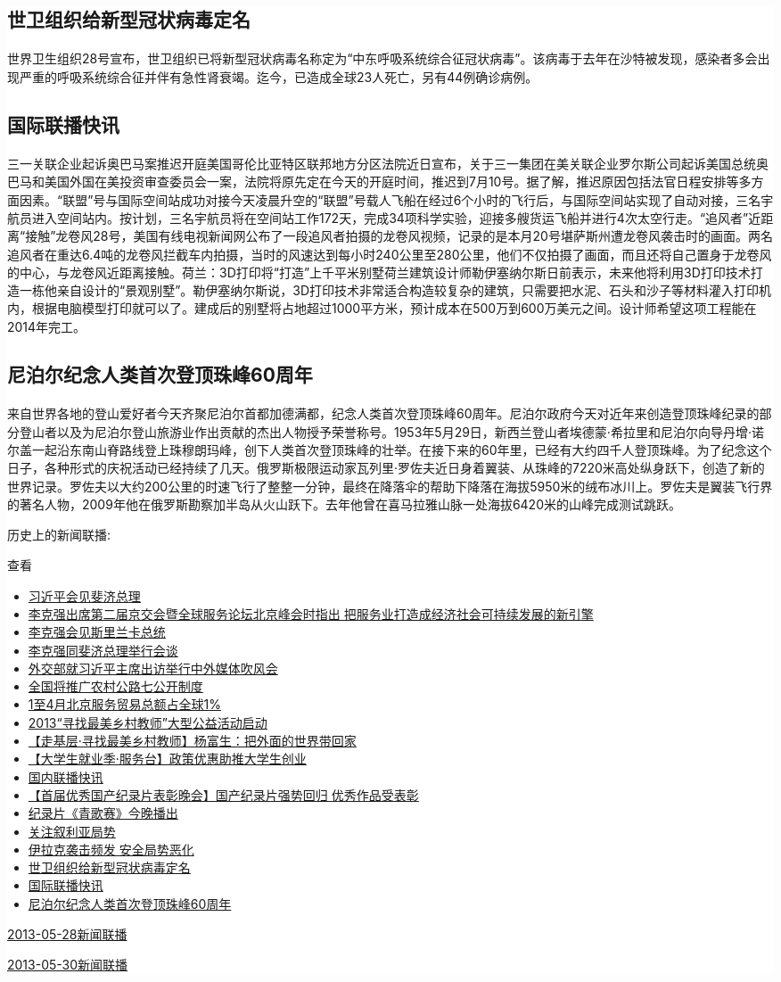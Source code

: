 
## 世卫组织给新型冠状病毒定名


世界卫生组织28号宣布，世卫组织已将新型冠状病毒名称定为“中东呼吸系统综合征冠状病毒”。该病毒于去年在沙特被发现，感染者多会出现严重的呼吸系统综合征并伴有急性肾衰竭。迄今，已造成全球23人死亡，另有44例确诊病例。


## 国际联播快讯


三一关联企业起诉奥巴马案推迟开庭美国哥伦比亚特区联邦地方分区法院近日宣布，关于三一集团在美关联企业罗尔斯公司起诉美国总统奥巴马和美国外国在美投资审查委员会一案，法院将原先定在今天的开庭时间，推迟到7月10号。据了解，推迟原因包括法官日程安排等多方面因素。“联盟”号与国际空间站成功对接今天凌晨升空的“联盟”号载人飞船在经过6个小时的飞行后，与国际空间站实现了自动对接，三名宇航员进入空间站内。按计划，三名宇航员将在空间站工作172天，完成34项科学实验，迎接多艘货运飞船并进行4次太空行走。“追风者”近距离“接触”龙卷风28号，美国有线电视新闻网公布了一段追风者拍摄的龙卷风视频，记录的是本月20号堪萨斯州遭龙卷风袭击时的画面。两名追风者在重达6.4吨的龙卷风拦截车内拍摄，当时的风速达到每小时240公里至280公里，他们不仅拍摄了画面，而且还将自己置身于龙卷风的中心，与龙卷风近距离接触。荷兰：3D打印将“打造”上千平米别墅荷兰建筑设计师勒伊塞纳尔斯日前表示，未来他将利用3D打印技术打造一栋他亲自设计的“景观别墅”。勒伊塞纳尔斯说，3D打印技术非常适合构造较复杂的建筑，只需要把水泥、石头和沙子等材料灌入打印机内，根据电脑模型打印就可以了。建成后的别墅将占地超过1000平方米，预计成本在500万到600万美元之间。设计师希望这项工程能在2014年完工。


## 尼泊尔纪念人类首次登顶珠峰60周年


来自世界各地的登山爱好者今天齐聚尼泊尔首都加德满都，纪念人类首次登顶珠峰60周年。尼泊尔政府今天对近年来创造登顶珠峰纪录的部分登山者以及为尼泊尔登山旅游业作出贡献的杰出人物授予荣誉称号。1953年5月29日，新西兰登山者埃德蒙·希拉里和尼泊尔向导丹增·诺尔盖一起沿东南山脊路线登上珠穆朗玛峰，创下人类首次登顶珠峰的壮举。在接下来的60年里，已经有大约四千人登顶珠峰。为了纪念这个日子，各种形式的庆祝活动已经持续了几天。俄罗斯极限运动家瓦列里·罗佐夫近日身着翼装、从珠峰的7220米高处纵身跃下，创造了新的世界记录。罗佐夫以大约200公里的时速飞行了整整一分钟，最终在降落伞的帮助下降落在海拔5950米的绒布冰川上。罗佐夫是翼装飞行界的著名人物，2009年他在俄罗斯勘察加半岛从火山跃下。去年他曾在喜马拉雅山脉一处海拔6420米的山峰完成测试跳跃。






历史上的新闻联播:

 查看
 

* [习近平会见斐济总理](#习近平会见斐济总理)
* [李克强出席第二届京交会暨全球服务论坛北京峰会时指出 把服务业打造成经济社会可持续发展的新引擎](#李克强出席第二届京交会暨全球服务论坛北京峰会时指出-把服务业打造成经济社会可持续发展的新引擎)
* [李克强会见斯里兰卡总统](#李克强会见斯里兰卡总统)
* [李克强同斐济总理举行会谈](#李克强同斐济总理举行会谈)
* [外交部就习近平主席出访举行中外媒体吹风会](#外交部就习近平主席出访举行中外媒体吹风会)
* [全国将推广农村公路七公开制度](#全国将推广农村公路七公开制度)
* [1至4月北京服务贸易总额占全球1%](#1至4月北京服务贸易总额占全球1)
* [2013“寻找最美乡村教师”大型公益活动启动](#2013“寻找最美乡村教师”大型公益活动启动)
* [【走基层·寻找最美乡村教师】杨富生：把外面的世界带回家](#【走基层·寻找最美乡村教师】杨富生：把外面的世界带回家)
* [【大学生就业季·服务台】政策优惠助推大学生创业](#【大学生就业季·服务台】政策优惠助推大学生创业)
* [国内联播快讯](#国内联播快讯)
* [【首届优秀国产纪录片表彰晚会】国产纪录片强势回归 优秀作品受表彰](#【首届优秀国产纪录片表彰晚会】国产纪录片强势回归-优秀作品受表彰)
* [纪录片《青歌赛》今晚播出](#纪录片《青歌赛》今晚播出)
* [关注叙利亚局势](#关注叙利亚局势)
* [伊拉克袭击频发 安全局势恶化](#伊拉克袭击频发-安全局势恶化)
* [世卫组织给新型冠状病毒定名](#世卫组织给新型冠状病毒定名)
* [国际联播快讯](#国际联播快讯)
* [尼泊尔纪念人类首次登顶珠峰60周年](#尼泊尔纪念人类首次登顶珠峰60周年)






[2013-05-28新闻联播](/xinwenlianbo/20130528)


[2013-05-30新闻联播](/xinwenlianbo/20130530)



